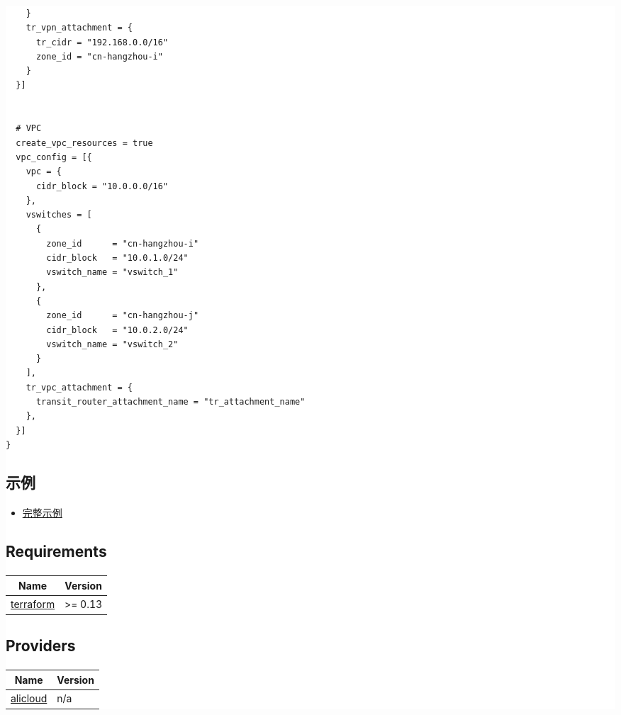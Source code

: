 ```hcl
    }
    tr_vpn_attachment = {
      tr_cidr = "192.168.0.0/16"
      zone_id = "cn-hangzhou-i"
    }
  }]


  # VPC
  create_vpc_resources = true
  vpc_config = [{
    vpc = {
      cidr_block = "10.0.0.0/16"
    },
    vswitches = [
      {
        zone_id      = "cn-hangzhou-i"
        cidr_block   = "10.0.1.0/24"
        vswitch_name = "vswitch_1"
      },
      {
        zone_id      = "cn-hangzhou-j"
        cidr_block   = "10.0.2.0/24"
        vswitch_name = "vswitch_2"
      }
    ],
    tr_vpc_attachment = {
      transit_router_attachment_name = "tr_attachment_name"
    },
  }]
}
```


## 示例

* [完整示例](https://github.com/alibabacloud-automation/terraform-alicloud-hybrid-cloud-network-with-single-physical-connection/tree/main/examples/complete)


## Requirements

| Name | Version |
|------|---------|
| <a name="requirement_terraform"></a> [terraform](#requirement\_terraform) | >= 0.13 |

## Providers

| Name | Version |
|------|---------|
| <a name="provider_alicloud"></a> [alicloud](#provider\_alicloud) | n/a |
